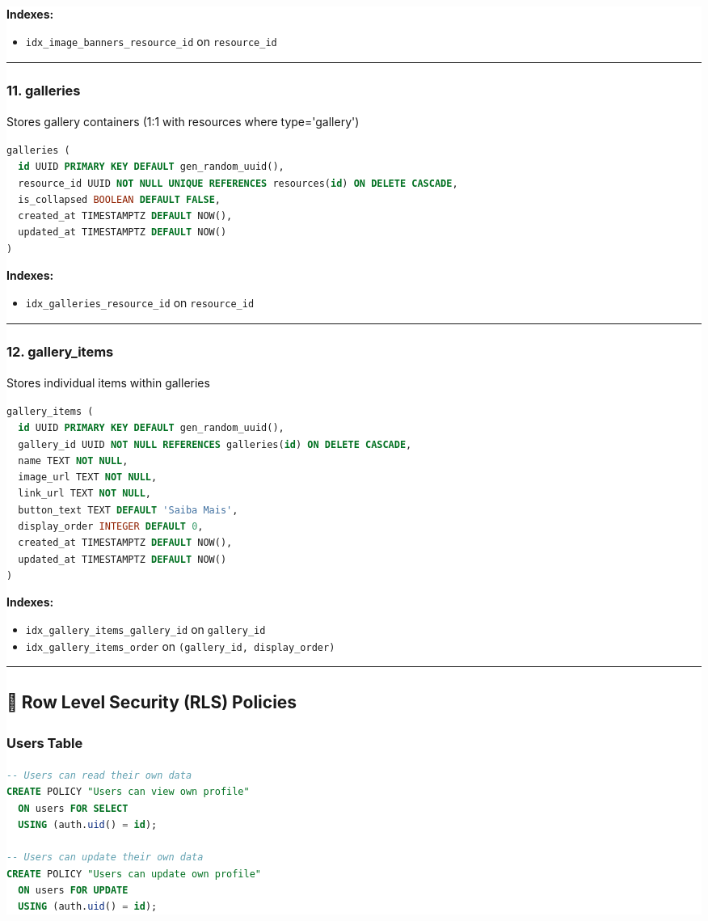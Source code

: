 **Indexes:**
- `idx_image_banners_resource_id` on `resource_id`

---

### 11. **galleries**
Stores gallery containers (1:1 with resources where type='gallery')

```sql
galleries (
  id UUID PRIMARY KEY DEFAULT gen_random_uuid(),
  resource_id UUID NOT NULL UNIQUE REFERENCES resources(id) ON DELETE CASCADE,
  is_collapsed BOOLEAN DEFAULT FALSE,
  created_at TIMESTAMPTZ DEFAULT NOW(),
  updated_at TIMESTAMPTZ DEFAULT NOW()
)
```

**Indexes:**
- `idx_galleries_resource_id` on `resource_id`

---

### 12. **gallery_items**
Stores individual items within galleries

```sql
gallery_items (
  id UUID PRIMARY KEY DEFAULT gen_random_uuid(),
  gallery_id UUID NOT NULL REFERENCES galleries(id) ON DELETE CASCADE,
  name TEXT NOT NULL,
  image_url TEXT NOT NULL,
  link_url TEXT NOT NULL,
  button_text TEXT DEFAULT 'Saiba Mais',
  display_order INTEGER DEFAULT 0,
  created_at TIMESTAMPTZ DEFAULT NOW(),
  updated_at TIMESTAMPTZ DEFAULT NOW()
)
```

**Indexes:**
- `idx_gallery_items_gallery_id` on `gallery_id`
- `idx_gallery_items_order` on `(gallery_id, display_order)`

---

## 🔐 Row Level Security (RLS) Policies

### Users Table
```sql
-- Users can read their own data
CREATE POLICY "Users can view own profile"
  ON users FOR SELECT
  USING (auth.uid() = id);

-- Users can update their own data
CREATE POLICY "Users can update own profile"
  ON users FOR UPDATE
  USING (auth.uid() = id);
```
